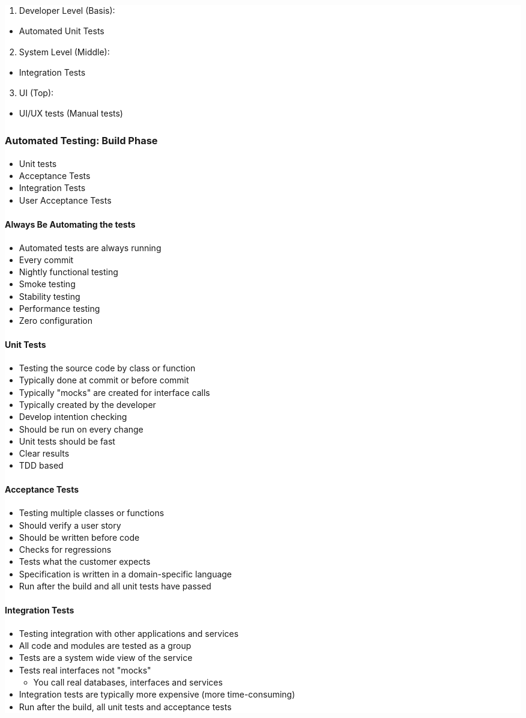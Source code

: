  1. Developer Level (Basis):
   + Automated Unit Tests
 2. System Level (Middle):
   + Integration Tests
 3. UI (Top):
   + UI/UX tests (Manual tests)

### Automated Testing: Build Phase

- Unit tests
- Acceptance Tests
- Integration Tests
- User Acceptance Tests

#### Always Be Automating the tests

- Automated tests are always running
- Every commit
- Nightly functional testing
- Smoke testing
- Stability testing
- Performance testing
- Zero configuration

#### Unit Tests

- Testing the source code by class or function
- Typically done at commit or before commit
- Typically "mocks" are created for interface calls
- Typically created by the developer
- Develop intention checking
- Should be run on every change
- Unit tests should be fast
- Clear results
- TDD based

#### Acceptance Tests

 - Testing multiple classes or functions
 - Should verify a user story
 - Should be written before code
 - Checks for regressions
 - Tests what the customer expects
 - Specification is written in a domain-specific language
 - Run after the build and all unit tests have passed

#### Integration Tests

- Testing integration with other applications and services
- All code and modules are tested as a group
- Tests are a system wide view of the service
- Tests real interfaces not "mocks"
  + You call real databases, interfaces and services
- Integration tests are typically more expensive (more time-consuming)
- Run after the build, all unit tests and acceptance tests
